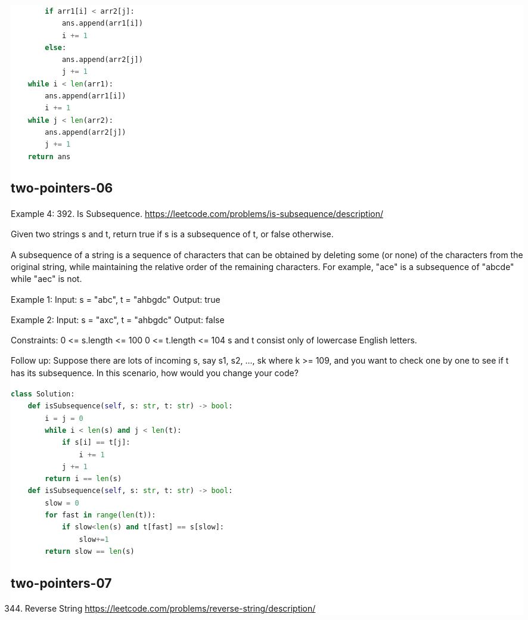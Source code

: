 ```python
        if arr1[i] < arr2[j]:
            ans.append(arr1[i])
            i += 1
        else:
            ans.append(arr2[j])
            j += 1
    while i < len(arr1):
        ans.append(arr1[i])
        i += 1
    while j < len(arr2):
        ans.append(arr2[j])
        j += 1
    return ans
```
## two-pointers-06
Example 4:
392. Is Subsequence.
https://leetcode.com/problems/is-subsequence/description/

Given two strings s and t, return true if s is a subsequence of t, or false otherwise.

A subsequence of a string is a sequence of characters that can be obtained by deleting some (or none) of the characters from the original string, while maintaining the relative order of the remaining characters. For example, "ace" is a subsequence of "abcde" while "aec" is not.

Example 1:
Input: s = "abc", t = "ahbgdc"
Output: true

Example 2:
Input: s = "axc", t = "ahbgdc"
Output: false

Constraints:
0 <= s.length <= 100
0 <= t.length <= 104
s and t consist only of lowercase English letters.

Follow up:
Suppose there are lots of incoming s, say s1, s2, ..., sk where k >= 109, and you want to check one by one to see if t has its subsequence. In this scenario, how would you change your code?
```python
class Solution:
    def isSubsequence(self, s: str, t: str) -> bool:
        i = j = 0
        while i < len(s) and j < len(t):
            if s[i] == t[j]:
                i += 1
            j += 1
        return i == len(s)
    def isSubsequence(self, s: str, t: str) -> bool:
        slow = 0
        for fast in range(len(t)):
            if slow<len(s) and t[fast] == s[slow]:
                slow+=1
        return slow == len(s)
```
## two-pointers-07
344. Reverse String
https://leetcode.com/problems/reverse-string/description/

